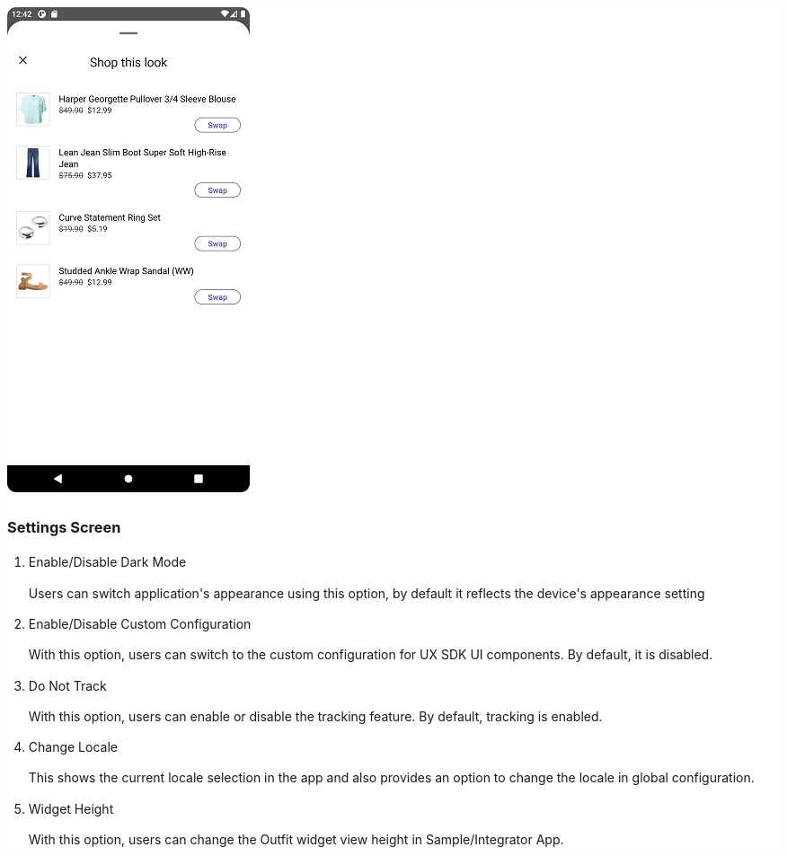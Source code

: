   ![Image1](Screenshots/product_item_list_view.png)

### Settings Screen

1. Enable/Disable Dark Mode

   Users can switch application's appearance using this option, by default it reflects the device's appearance setting

2. Enable/Disable Custom Configuration

   With this option, users can switch to the custom configuration for UX SDK UI components. By default, it is disabled.

3. Do Not Track

   With this option, users can enable or disable the tracking feature. By default, tracking is enabled. 

4. Change Locale
   
   This shows the current locale selection in the app and also provides an option to change the locale in global configuration.  

5. Widget Height

   With this option, users can change the Outfit widget view height in Sample/Integrator App.
